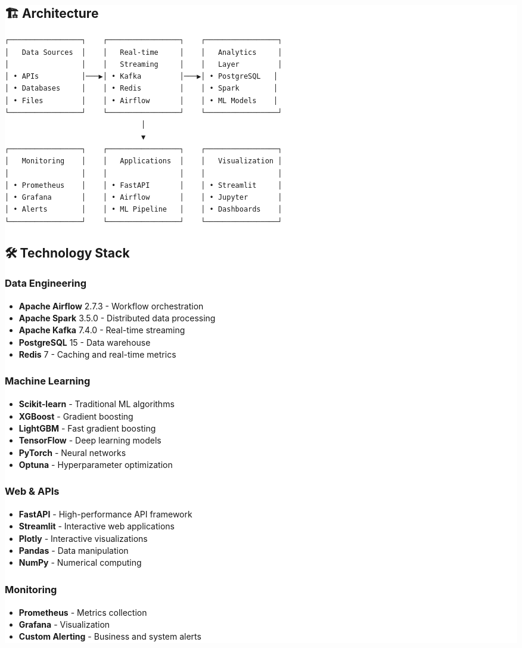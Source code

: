 ## 🏗️ Architecture

```
┌─────────────────┐    ┌─────────────────┐    ┌─────────────────┐
│   Data Sources  │    │   Real-time     │    │   Analytics     │
│                 │    │   Streaming     │    │   Layer         │
│ • APIs          │───▶│ • Kafka         │───▶│ • PostgreSQL   │
│ • Databases     │    │ • Redis         │    │ • Spark        │
│ • Files         │    │ • Airflow       │    │ • ML Models    │
└─────────────────┘    └─────────────────┘    └─────────────────┘
                                │
                                ▼
┌─────────────────┐    ┌─────────────────┐    ┌─────────────────┐
│   Monitoring    │    │   Applications  │    │   Visualization │
│                 │    │                 │    │                 │
│ • Prometheus    │    │ • FastAPI       │    │ • Streamlit     │
│ • Grafana       │    │ • Airflow       │    │ • Jupyter       │
│ • Alerts        │    │ • ML Pipeline   │    │ • Dashboards    │
└─────────────────┘    └─────────────────┘    └─────────────────┘
```

## 🛠️ Technology Stack

### Data Engineering
- **Apache Airflow** 2.7.3 - Workflow orchestration
- **Apache Spark** 3.5.0 - Distributed data processing
- **Apache Kafka** 7.4.0 - Real-time streaming
- **PostgreSQL** 15 - Data warehouse
- **Redis** 7 - Caching and real-time metrics

### Machine Learning
- **Scikit-learn** - Traditional ML algorithms
- **XGBoost** - Gradient boosting
- **LightGBM** - Fast gradient boosting
- **TensorFlow** - Deep learning models
- **PyTorch** - Neural networks
- **Optuna** - Hyperparameter optimization

### Web & APIs
- **FastAPI** - High-performance API framework
- **Streamlit** - Interactive web applications
- **Plotly** - Interactive visualizations
- **Pandas** - Data manipulation
- **NumPy** - Numerical computing

### Monitoring
- **Prometheus** - Metrics collection
- **Grafana** - Visualization
- **Custom Alerting** - Business and system alerts
